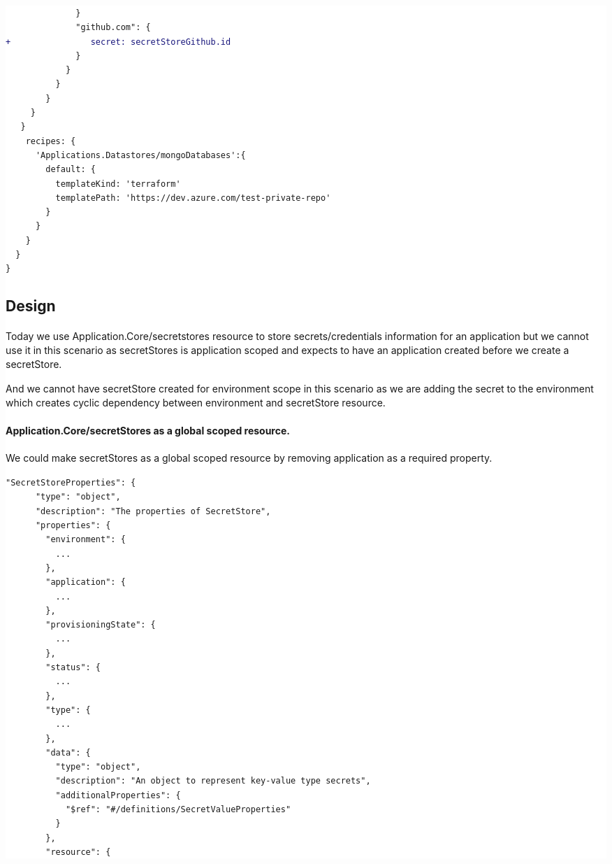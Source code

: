 ```diff
              }
              "github.com": {
+                secret: secretStoreGithub.id
              }
            }
          }
        }
     }
   }
    recipes: {      
      'Applications.Datastores/mongoDatabases':{
        default: {
          templateKind: 'terraform'
          templatePath: 'https://dev.azure.com/test-private-repo'
        }
      }
    }
  }
}
```


## Design
Today we use Application.Core/secretstores resource to store secrets/credentials information for an application but we cannot use it in this scenario as secretStores is application scoped and expects to have an application created before we create a secretStore.

And we cannot have secretStore created for environment scope in this scenario as we are adding the secret to the environment which creates cyclic dependency between environment and secretStore resource.

#### Application.Core/secretStores as a global scoped resource.
We could make secretStores as a global scoped resource by removing application as a required property.

```diff
"SecretStoreProperties": {
      "type": "object",
      "description": "The properties of SecretStore",
      "properties": {
        "environment": {
          ...
        },
        "application": {
          ...
        },
        "provisioningState": {
          ...
        },
        "status": {
          ...
        },
        "type": {
          ...
        },
        "data": {
          "type": "object",
          "description": "An object to represent key-value type secrets",
          "additionalProperties": {
            "$ref": "#/definitions/SecretValueProperties"
          }
        },
        "resource": {
```